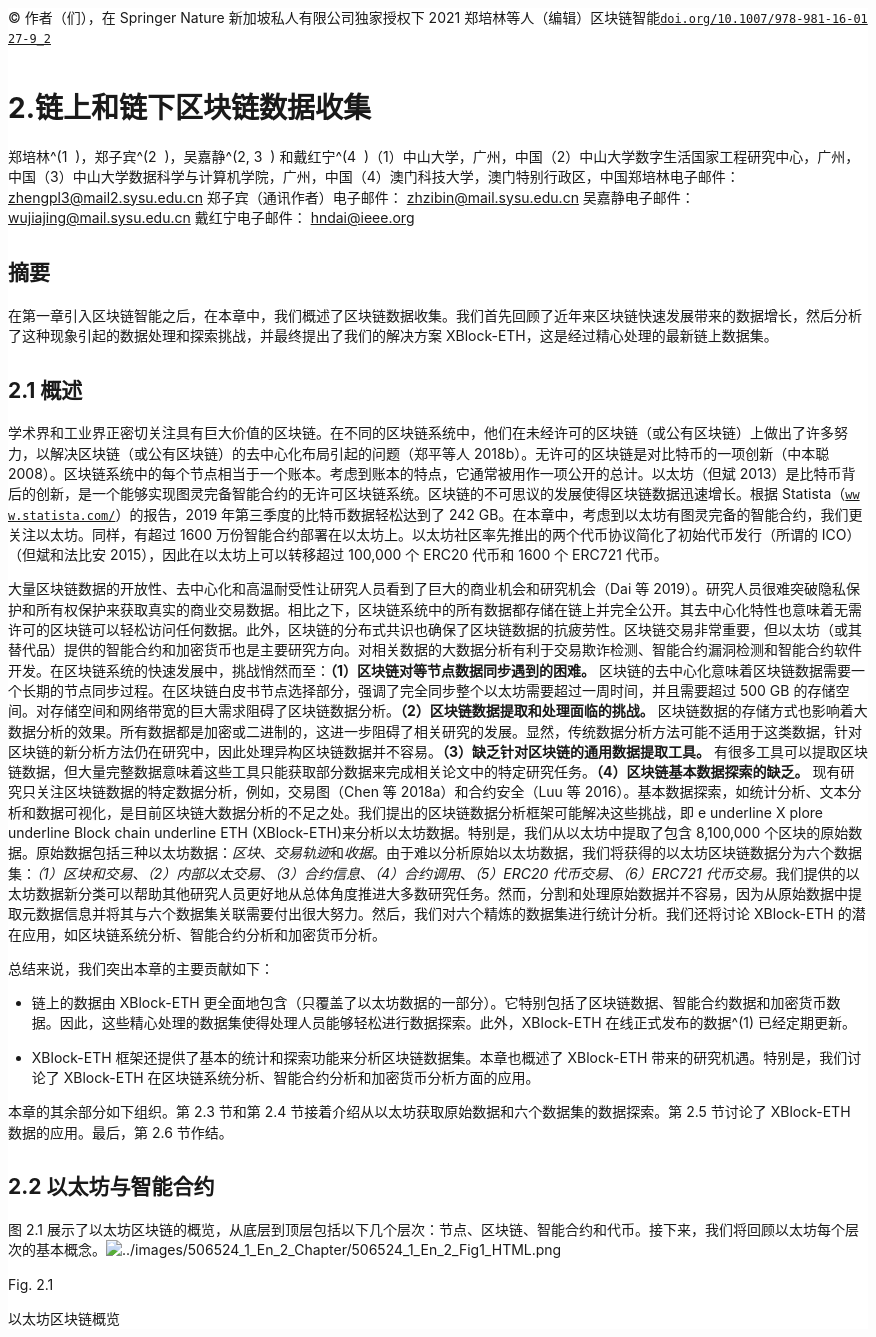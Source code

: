 © 作者（们），在 Springer Nature 新加坡私人有限公司独家授权下 2021 郑培林等人（编辑）区块链智能[`doi.org/10.1007/978-981-16-0127-9_2`](https://doi.org/10.1007/978-981-16-0127-9_2)

# 2.链上和链下区块链数据收集

郑培林^(1  )，郑子宾^(2  )，吴嘉静^(2, 3  ) 和戴红宁^(4  )（1）中山大学，广州，中国（2）中山大学数字生活国家工程研究中心，广州，中国（3）中山大学数据科学与计算机学院，广州，中国（4）澳门科技大学，澳门特别行政区，中国郑培林电子邮件： zhengpl3@mail2.sysu.edu.cn 郑子宾（通讯作者）电子邮件： zhzibin@mail.sysu.edu.cn 吴嘉静电子邮件： wujiajing@mail.sysu.edu.cn 戴红宁电子邮件： hndai@ieee.org

## 摘要

在第一章引入区块链智能之后，在本章中，我们概述了区块链数据收集。我们首先回顾了近年来区块链快速发展带来的数据增长，然后分析了这种现象引起的数据处理和探索挑战，并最终提出了我们的解决方案 XBlock-ETH，这是经过精心处理的最新链上数据集。

## 2.1 概述

学术界和工业界正密切关注具有巨大价值的区块链。在不同的区块链系统中，他们在未经许可的区块链（或公有区块链）上做出了许多努力，以解决区块链（或公有区块链）的去中心化布局引起的问题（郑平等人 2018b）。无许可的区块链是对比特币的一项创新（中本聪 2008）。区块链系统中的每个节点相当于一个账本。考虑到账本的特点，它通常被用作一项公开的总计。以太坊（但斌 2013）是比特币背后的创新，是一个能够实现图灵完备智能合约的无许可区块链系统。区块链的不可思议的发展使得区块链数据迅速增长。根据 Statista（[`​www.​statista.​com/`](https://www.statista.com/)）的报告，2019 年第三季度的比特币数据轻松达到了 242 GB。在本章中，考虑到以太坊有图灵完备的智能合约，我们更关注以太坊。同样，有超过 1600 万份智能合约部署在以太坊上。以太坊社区率先推出的两个代币协议简化了初始代币发行（所谓的 ICO）（但斌和法比安 2015），因此在以太坊上可以转移超过 100,000 个 ERC20 代币和 1600 个 ERC721 代币。

大量区块链数据的开放性、去中心化和高温耐受性让研究人员看到了巨大的商业机会和研究机会（Dai 等 2019）。研究人员很难突破隐私保护和所有权保护来获取真实的商业交易数据。相比之下，区块链系统中的所有数据都存储在链上并完全公开。其去中心化特性也意味着无需许可的区块链可以轻松访问任何数据。此外，区块链的分布式共识也确保了区块链数据的抗疲劳性。区块链交易非常重要，但以太坊（或其替代品）提供的智能合约和加密货币也是主要研究方向。对相关数据的大数据分析有利于交易欺诈检测、智能合约漏洞检测和智能合约软件开发。在区块链系统的快速发展中，挑战悄然而至：**（1）区块链对等节点数据同步遇到的困难。** 区块链的去中心化意味着区块链数据需要一个长期的节点同步过程。在区块链白皮书节点选择部分，强调了完全同步整个以太坊需要超过一周时间，并且需要超过 500 GB 的存储空间。对存储空间和网络带宽的巨大需求阻碍了区块链数据分析。**（2）区块链数据提取和处理面临的挑战。** 区块链数据的存储方式也影响着大数据分析的效果。所有数据都是加密或二进制的，这进一步阻碍了相关研究的发展。显然，传统数据分析方法可能不适用于这类数据，针对区块链的新分析方法仍在研究中，因此处理异构区块链数据并不容易。**（3）缺乏针对区块链的通用数据提取工具。** 有很多工具可以提取区块链数据，但大量完整数据意味着这些工具只能获取部分数据来完成相关论文中的特定研究任务。**（4）区块链基本数据探索的缺乏。** 现有研究只关注区块链数据的特定数据分析，例如，交易图（Chen 等 2018a）和合约安全（Luu 等 2016）。基本数据探索，如统计分析、文本分析和数据可视化，是目前区块链大数据分析的不足之处。我们提出的区块链数据分析框架可能解决这些挑战，即 e underline X plore underline Block chain underline ETH (XBlock-ETH)来分析以太坊数据。特别是，我们从以太坊中提取了包含 8,100,000 个区块的原始数据。原始数据包括三种以太坊数据：*区块*、*交易轨迹*和*收据*。由于难以分析原始以太坊数据，我们将获得的以太坊区块链数据分为六个数据集：*（1）区块和交易*、*（2）内部以太交易*、*（3）合约信息*、*（4）合约调用*、*（5）ERC20 代币交易*、*（6）ERC721 代币交易*。我们提供的以太坊数据新分类可以帮助其他研究人员更好地从总体角度推进大多数研究任务。然而，分割和处理原始数据并不容易，因为从原始数据中提取元数据信息并将其与六个数据集关联需要付出很大努力。然后，我们对六个精炼的数据集进行统计分析。我们还将讨论 XBlock-ETH 的潜在应用，如区块链系统分析、智能合约分析和加密货币分析。

总结来说，我们突出本章的主要贡献如下：

+   链上的数据由 XBlock-ETH 更全面地包含（只覆盖了以太坊数据的一部分）。它特别包括了区块链数据、智能合约数据和加密货币数据。因此，这些精心处理的数据集使得处理人员能够轻松进行数据探索。此外，XBlock-ETH 在线正式发布的数据^(1) 已经定期更新。

+   XBlock-ETH 框架还提供了基本的统计和探索功能来分析区块链数据集。本章也概述了 XBlock-ETH 带来的研究机遇。特别是，我们讨论了 XBlock-ETH 在区块链系统分析、智能合约分析和加密货币分析方面的应用。

本章的其余部分如下组织。第 2.3 节和第 2.4 节接着介绍从以太坊获取原始数据和六个数据集的数据探索。第 2.5 节讨论了 XBlock-ETH 数据的应用。最后，第 2.6 节作结。

## 2.2 以太坊与智能合约

图 2.1 展示了以太坊区块链的概览，从底层到顶层包括以下几个层次：节点、区块链、智能合约和代币。接下来，我们将回顾以太坊每个层次的基本概念。![../images/506524_1_En_2_Chapter/506524_1_En_2_Fig1_HTML.png](img/506524_1_En_2_Fig1_HTML.png)

Fig. 2.1

以太坊区块链概览
